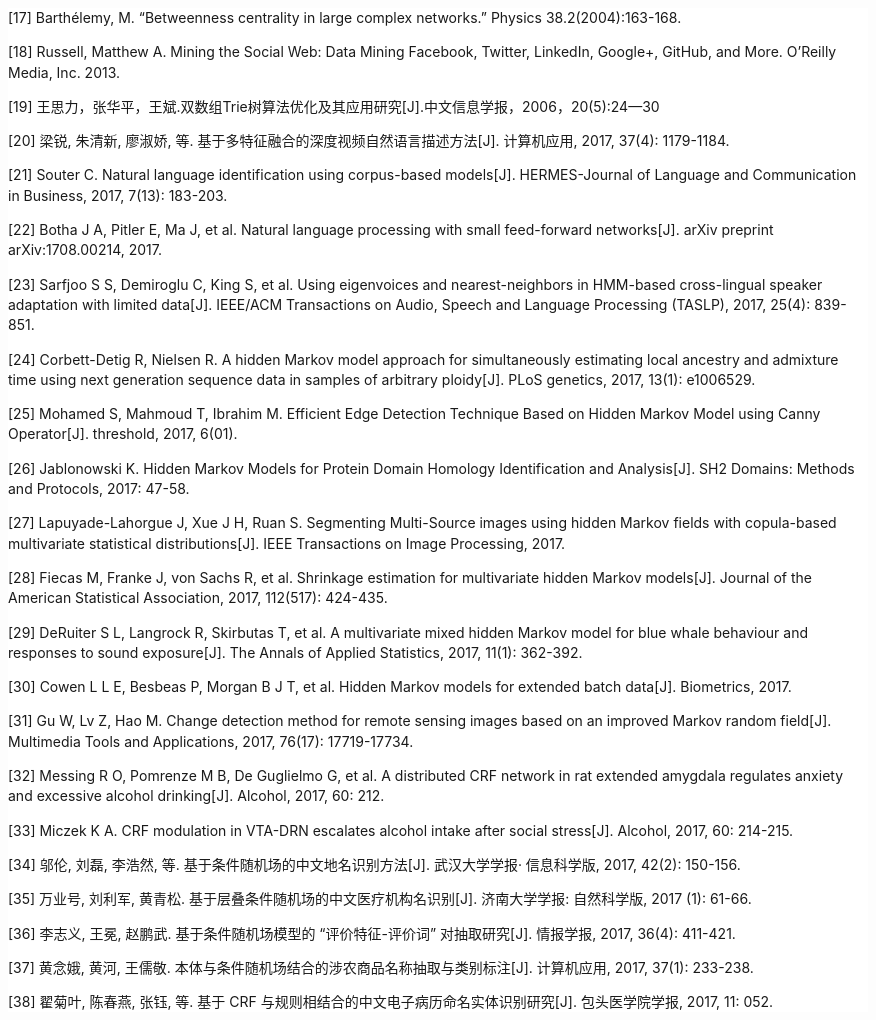 [17] Barthélemy, M. “Betweenness centrality in large complex networks.” Physics 38.2(2004):163-168.

[18] Russell, Matthew A. Mining the Social Web: Data Mining Facebook, Twitter, LinkedIn, Google+, GitHub, and More. O’Reilly Media, Inc. 2013.

[19] 王思力，张华平，王斌.双数组Trie树算法优化及其应用研究[J].中文信息学报，2006，20(5):24—30 

[20] 梁锐, 朱清新, 廖淑娇, 等. 基于多特征融合的深度视频自然语言描述方法[J]. 计算机应用, 2017, 37(4): 1179-1184.

[21] Souter C. Natural language identification using corpus-based models[J]. HERMES-Journal of Language and Communication in Business, 2017, 7(13): 183-203.

[22] Botha J A, Pitler E, Ma J, et al. Natural language processing with small feed-forward networks[J]. arXiv preprint arXiv:1708.00214, 2017.

[23] Sarfjoo S S, Demiroglu C, King S, et al. Using eigenvoices and nearest-neighbors in HMM-based cross-lingual speaker adaptation with limited data[J]. IEEE/ACM Transactions on Audio, Speech and Language Processing (TASLP), 2017, 25(4): 839-851.

[24] Corbett-Detig R, Nielsen R. A hidden Markov model approach for simultaneously estimating local ancestry and admixture time using next generation sequence data in samples of arbitrary ploidy[J]. PLoS genetics, 2017, 13(1): e1006529.

[25] Mohamed S, Mahmoud T, Ibrahim M. Efficient Edge Detection Technique Based on Hidden Markov Model using Canny Operator[J]. threshold, 2017, 6(01).

[26] Jablonowski K. Hidden Markov Models for Protein Domain Homology Identification and Analysis[J]. SH2 Domains: Methods and Protocols, 2017: 47-58.

[27] Lapuyade-Lahorgue J, Xue J H, Ruan S. Segmenting Multi-Source images using hidden Markov fields with copula-based multivariate statistical distributions[J]. IEEE Transactions on Image Processing, 2017.

[28] Fiecas M, Franke J, von Sachs R, et al. Shrinkage estimation for multivariate hidden Markov models[J]. Journal of the American Statistical Association, 2017, 112(517): 424-435.

[29] DeRuiter S L, Langrock R, Skirbutas T, et al. A multivariate mixed hidden Markov model for blue whale behaviour and responses to sound exposure[J]. The Annals of Applied Statistics, 2017, 11(1): 362-392.

[30] Cowen L L E, Besbeas P, Morgan B J T, et al. Hidden Markov models for extended batch data[J]. Biometrics, 2017.

[31] Gu W, Lv Z, Hao M. Change detection method for remote sensing images based on an improved Markov random field[J]. Multimedia Tools and Applications, 2017, 76(17): 17719-17734.

[32] Messing R O, Pomrenze M B, De Guglielmo G, et al. A distributed CRF network in rat extended amygdala regulates anxiety and excessive alcohol drinking[J]. Alcohol, 2017, 60: 212.

[33] Miczek K A. CRF modulation in VTA-DRN escalates alcohol intake after social stress[J]. Alcohol, 2017, 60: 214-215.

[34] 邬伦, 刘磊, 李浩然, 等. 基于条件随机场的中文地名识别方法[J]. 武汉大学学报· 信息科学版, 2017, 42(2): 150-156.

[35] 万业号, 刘利军, 黄青松. 基于层叠条件随机场的中文医疗机构名识别[J]. 济南大学学报: 自然科学版, 2017 (1): 61-66.

[36] 李志义, 王冕, 赵鹏武. 基于条件随机场模型的 “评价特征-评价词” 对抽取研究[J]. 情报学报, 2017, 36(4): 411-421.

[37] 黄念娥, 黄河, 王儒敬. 本体与条件随机场结合的涉农商品名称抽取与类别标注[J]. 计算机应用, 2017, 37(1): 233-238.

[38] 翟菊叶, 陈春燕, 张钰, 等. 基于 CRF 与规则相结合的中文电子病历命名实体识别研究[J]. 包头医学院学报, 2017, 11: 052.
